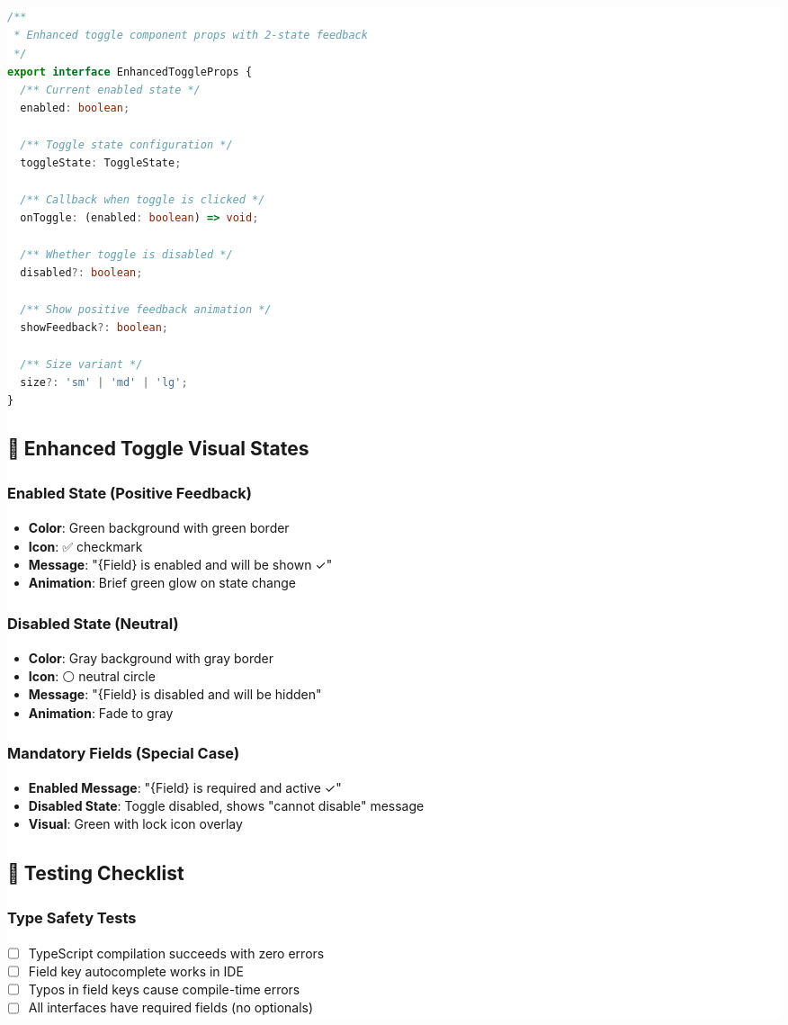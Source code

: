 ```typescript
/**
 * Enhanced toggle component props with 2-state feedback
 */
export interface EnhancedToggleProps {
  /** Current enabled state */
  enabled: boolean;
  
  /** Toggle state configuration */
  toggleState: ToggleState;
  
  /** Callback when toggle is clicked */
  onToggle: (enabled: boolean) => void;
  
  /** Whether toggle is disabled */
  disabled?: boolean;
  
  /** Show positive feedback animation */
  showFeedback?: boolean;
  
  /** Size variant */
  size?: 'sm' | 'md' | 'lg';
}
```

## 🎨 Enhanced Toggle Visual States

### Enabled State (Positive Feedback)
- **Color**: Green background with green border
- **Icon**: ✅ checkmark
- **Message**: "{Field} is enabled and will be shown ✓"
- **Animation**: Brief green glow on state change

### Disabled State (Neutral)
- **Color**: Gray background with gray border  
- **Icon**: ⚪ neutral circle
- **Message**: "{Field} is disabled and will be hidden"
- **Animation**: Fade to gray

### Mandatory Fields (Special Case)
- **Enabled Message**: "{Field} is required and active ✓"
- **Disabled State**: Toggle disabled, shows "cannot disable" message
- **Visual**: Green with lock icon overlay

## 🧪 Testing Checklist

### Type Safety Tests
- [ ] TypeScript compilation succeeds with zero errors
- [ ] Field key autocomplete works in IDE
- [ ] Typos in field keys cause compile-time errors
- [ ] All interfaces have required fields (no optionals)
